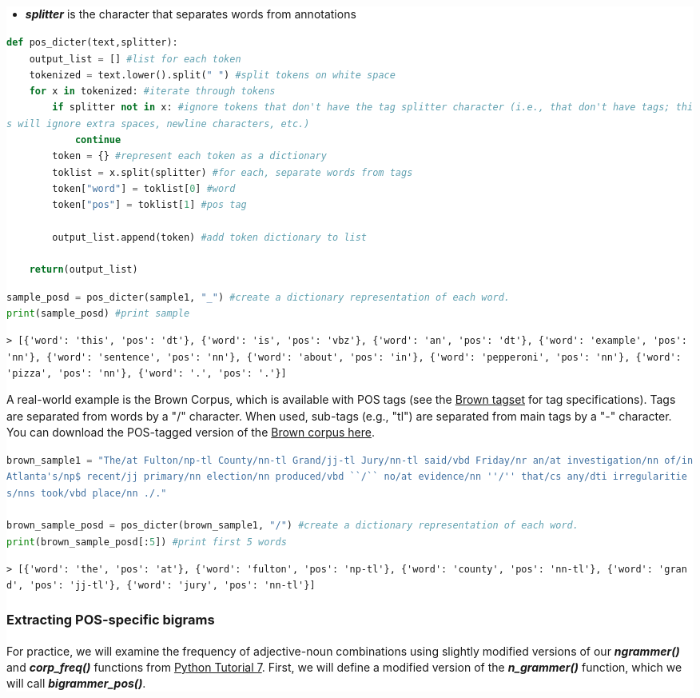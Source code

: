 - **_splitter_** is the character that separates words from annotations

```python
def pos_dicter(text,splitter):
	output_list = [] #list for each token
	tokenized = text.lower().split(" ") #split tokens on white space
	for x in tokenized: #iterate through tokens
		if splitter not in x: #ignore tokens that don't have the tag splitter character (i.e., that don't have tags; this will ignore extra spaces, newline characters, etc.)
			continue
		token = {} #represent each token as a dictionary
		toklist = x.split(splitter) #for each, separate words from tags
		token["word"] = toklist[0] #word
		token["pos"] = toklist[1] #pos tag

		output_list.append(token) #add token dictionary to list

	return(output_list)
```
```python
sample_posd = pos_dicter(sample1, "_") #create a dictionary representation of each word.
print(sample_posd) #print sample
```
```
> [{'word': 'this', 'pos': 'dt'}, {'word': 'is', 'pos': 'vbz'}, {'word': 'an', 'pos': 'dt'}, {'word': 'example', 'pos': 'nn'}, {'word': 'sentence', 'pos': 'nn'}, {'word': 'about', 'pos': 'in'}, {'word': 'pepperoni', 'pos': 'nn'}, {'word': 'pizza', 'pos': 'nn'}, {'word': '.', 'pos': '.'}]
```
A real-world example is the Brown Corpus, which is available with POS tags (see the [Brown tagset](http://korpus.uib.no/icame/manuals/BROWN/INDEX.HTM#bc6) for tag specifications). Tags are separated from words by a "/" character. When used, sub-tags (e.g., "tl") are separated from main tags by a "-" character. You can download the POS-tagged version of the [Brown corpus here](https://github.com/kristopherkyle/corpus-analysis-python/raw/master/sample_data/brown_pos.zip).

```python
brown_sample1 = "The/at Fulton/np-tl County/nn-tl Grand/jj-tl Jury/nn-tl said/vbd Friday/nr an/at investigation/nn of/in Atlanta's/np$ recent/jj primary/nn election/nn produced/vbd ``/`` no/at evidence/nn ''/'' that/cs any/dti irregularities/nns took/vbd place/nn ./."

brown_sample_posd = pos_dicter(brown_sample1, "/") #create a dictionary representation of each word.
print(brown_sample_posd[:5]) #print first 5 words
```
```
> [{'word': 'the', 'pos': 'at'}, {'word': 'fulton', 'pos': 'np-tl'}, {'word': 'county', 'pos': 'nn-tl'}, {'word': 'grand', 'pos': 'jj-tl'}, {'word': 'jury', 'pos': 'nn-tl'}]
```

### Extracting POS-specific bigrams
For practice, we will examine the frequency of adjective-noun combinations using slightly modified versions of our **_ngrammer()_** and **_corp_freq()_** functions from [Python Tutorial 7](Python_Tutorial_7.md). First, we will define a modified version of the **_n\_grammer()_** function, which we will call **_bigrammer_pos()_**.
